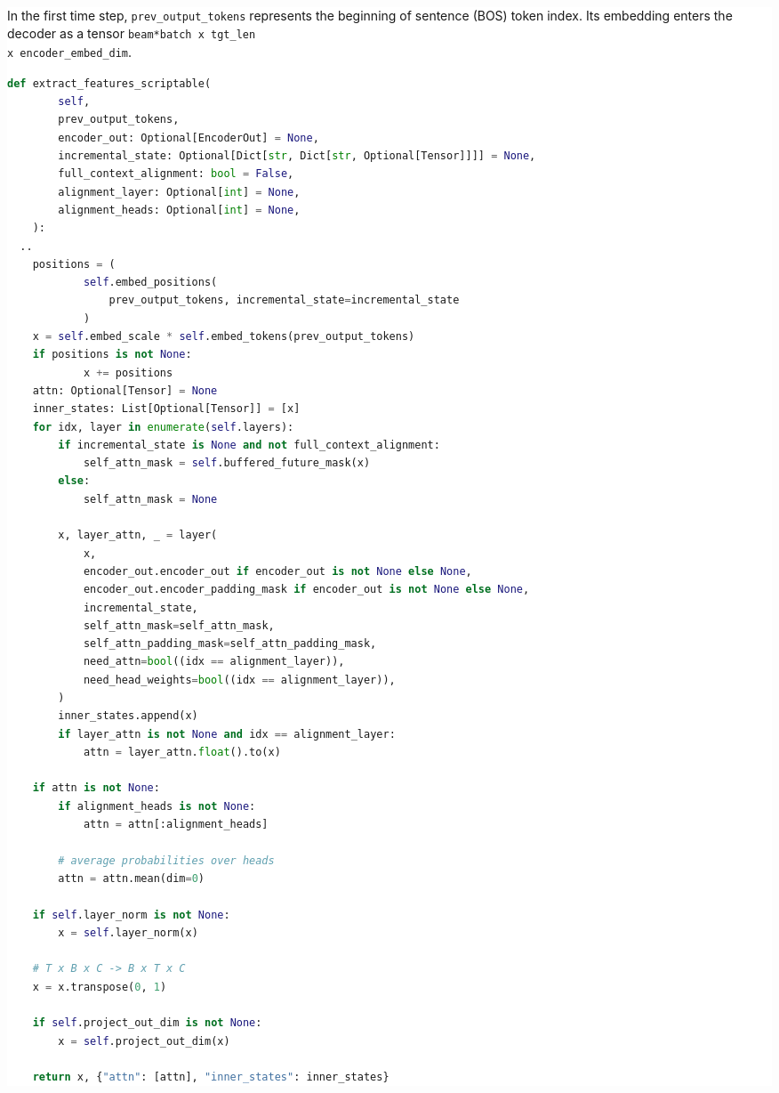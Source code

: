 In the first time step, <code class="language-plaintext highlighter-rouge">prev_output_tokens</code> represents the beginning of sentence (BOS) token index. Its embedding enters the decoder as a tensor <code class="language-plaintext highlighter-rouge">beam*batch x tgt_len x encoder_embed_dim</code>.


```python
def extract_features_scriptable(
        self,
        prev_output_tokens,
        encoder_out: Optional[EncoderOut] = None,
        incremental_state: Optional[Dict[str, Dict[str, Optional[Tensor]]]] = None,
        full_context_alignment: bool = False,
        alignment_layer: Optional[int] = None,
        alignment_heads: Optional[int] = None,
    ):
  ..
    positions = (
            self.embed_positions(
                prev_output_tokens, incremental_state=incremental_state
            )
    x = self.embed_scale * self.embed_tokens(prev_output_tokens)
    if positions is not None:
            x += positions
    attn: Optional[Tensor] = None
    inner_states: List[Optional[Tensor]] = [x]
    for idx, layer in enumerate(self.layers):
        if incremental_state is None and not full_context_alignment:
            self_attn_mask = self.buffered_future_mask(x)
        else:
            self_attn_mask = None

        x, layer_attn, _ = layer(
            x,
            encoder_out.encoder_out if encoder_out is not None else None,
            encoder_out.encoder_padding_mask if encoder_out is not None else None,
            incremental_state,
            self_attn_mask=self_attn_mask,
            self_attn_padding_mask=self_attn_padding_mask,
            need_attn=bool((idx == alignment_layer)),
            need_head_weights=bool((idx == alignment_layer)),
        )
        inner_states.append(x)
        if layer_attn is not None and idx == alignment_layer:
            attn = layer_attn.float().to(x)

    if attn is not None:
        if alignment_heads is not None:
            attn = attn[:alignment_heads]

        # average probabilities over heads
        attn = attn.mean(dim=0)

    if self.layer_norm is not None:
        x = self.layer_norm(x)

    # T x B x C -> B x T x C
    x = x.transpose(0, 1)

    if self.project_out_dim is not None:
        x = self.project_out_dim(x)

    return x, {"attn": [attn], "inner_states": inner_states}
```

